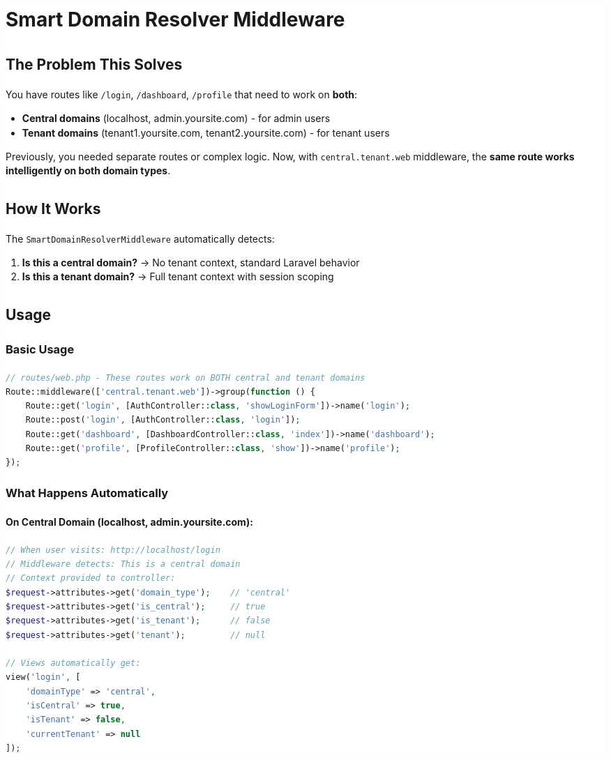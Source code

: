 # Smart Domain Resolver Middleware

## The Problem This Solves

You have routes like `/login`, `/dashboard`, `/profile` that need to work on **both**:
- **Central domains** (localhost, admin.yoursite.com) - for admin users
- **Tenant domains** (tenant1.yoursite.com, tenant2.yoursite.com) - for tenant users

Previously, you needed separate routes or complex logic. Now, with `central.tenant.web` middleware, the **same route works intelligently on both domain types**.

## How It Works

The `SmartDomainResolverMiddleware` automatically detects:
1. **Is this a central domain?** → No tenant context, standard Laravel behavior
2. **Is this a tenant domain?** → Full tenant context with session scoping

## Usage

### Basic Usage
```php
// routes/web.php - These routes work on BOTH central and tenant domains
Route::middleware(['central.tenant.web'])->group(function () {
    Route::get('login', [AuthController::class, 'showLoginForm'])->name('login');
    Route::post('login', [AuthController::class, 'login']);
    Route::get('dashboard', [DashboardController::class, 'index'])->name('dashboard');
    Route::get('profile', [ProfileController::class, 'show'])->name('profile');
});
```

### What Happens Automatically

#### On Central Domain (localhost, admin.yoursite.com):
```php
// When user visits: http://localhost/login
// Middleware detects: This is a central domain
// Context provided to controller:
$request->attributes->get('domain_type');    // 'central'
$request->attributes->get('is_central');     // true  
$request->attributes->get('is_tenant');      // false
$request->attributes->get('tenant');         // null

// Views automatically get:
view('login', [
    'domainType' => 'central',
    'isCentral' => true,
    'isTenant' => false,
    'currentTenant' => null
]);
```
